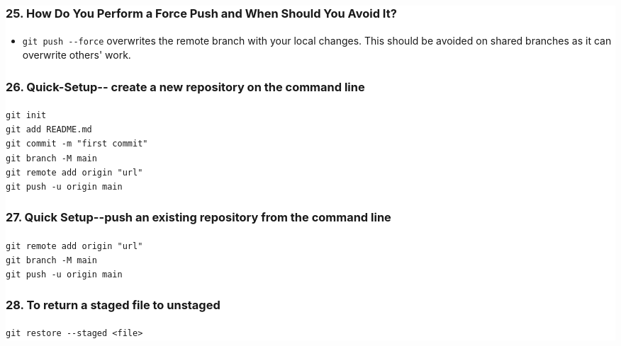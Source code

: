 ### 25. **How Do You Perform a Force Push and When Should You Avoid It?**
- `git push --force` overwrites the remote branch with your local changes. This should be avoided on shared branches as it can overwrite others' work.

### 26. Quick-Setup-- create a new repository on the command line
```
git init
git add README.md
git commit -m "first commit"
git branch -M main
git remote add origin "url"
git push -u origin main

```

### 27. Quick Setup--push an existing repository from the command line
```
git remote add origin "url"
git branch -M main
git push -u origin main
```

### 28. To return a staged file to unstaged 
```
git restore --staged <file>
```